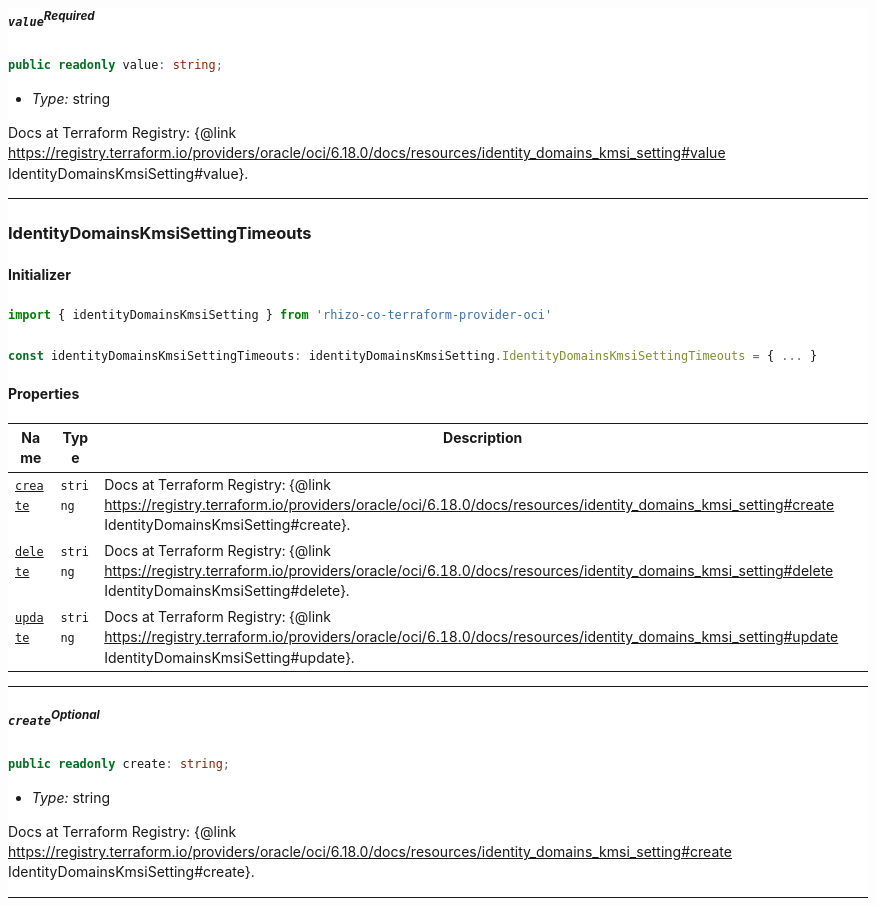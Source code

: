 ##### `value`<sup>Required</sup> <a name="value" id="rhizo-co-terraform-provider-oci.identityDomainsKmsiSetting.IdentityDomainsKmsiSettingTags.property.value"></a>

```typescript
public readonly value: string;
```

- *Type:* string

Docs at Terraform Registry: {@link https://registry.terraform.io/providers/oracle/oci/6.18.0/docs/resources/identity_domains_kmsi_setting#value IdentityDomainsKmsiSetting#value}.

---

### IdentityDomainsKmsiSettingTimeouts <a name="IdentityDomainsKmsiSettingTimeouts" id="rhizo-co-terraform-provider-oci.identityDomainsKmsiSetting.IdentityDomainsKmsiSettingTimeouts"></a>

#### Initializer <a name="Initializer" id="rhizo-co-terraform-provider-oci.identityDomainsKmsiSetting.IdentityDomainsKmsiSettingTimeouts.Initializer"></a>

```typescript
import { identityDomainsKmsiSetting } from 'rhizo-co-terraform-provider-oci'

const identityDomainsKmsiSettingTimeouts: identityDomainsKmsiSetting.IdentityDomainsKmsiSettingTimeouts = { ... }
```

#### Properties <a name="Properties" id="Properties"></a>

| **Name** | **Type** | **Description** |
| --- | --- | --- |
| <code><a href="#rhizo-co-terraform-provider-oci.identityDomainsKmsiSetting.IdentityDomainsKmsiSettingTimeouts.property.create">create</a></code> | <code>string</code> | Docs at Terraform Registry: {@link https://registry.terraform.io/providers/oracle/oci/6.18.0/docs/resources/identity_domains_kmsi_setting#create IdentityDomainsKmsiSetting#create}. |
| <code><a href="#rhizo-co-terraform-provider-oci.identityDomainsKmsiSetting.IdentityDomainsKmsiSettingTimeouts.property.delete">delete</a></code> | <code>string</code> | Docs at Terraform Registry: {@link https://registry.terraform.io/providers/oracle/oci/6.18.0/docs/resources/identity_domains_kmsi_setting#delete IdentityDomainsKmsiSetting#delete}. |
| <code><a href="#rhizo-co-terraform-provider-oci.identityDomainsKmsiSetting.IdentityDomainsKmsiSettingTimeouts.property.update">update</a></code> | <code>string</code> | Docs at Terraform Registry: {@link https://registry.terraform.io/providers/oracle/oci/6.18.0/docs/resources/identity_domains_kmsi_setting#update IdentityDomainsKmsiSetting#update}. |

---

##### `create`<sup>Optional</sup> <a name="create" id="rhizo-co-terraform-provider-oci.identityDomainsKmsiSetting.IdentityDomainsKmsiSettingTimeouts.property.create"></a>

```typescript
public readonly create: string;
```

- *Type:* string

Docs at Terraform Registry: {@link https://registry.terraform.io/providers/oracle/oci/6.18.0/docs/resources/identity_domains_kmsi_setting#create IdentityDomainsKmsiSetting#create}.

---
